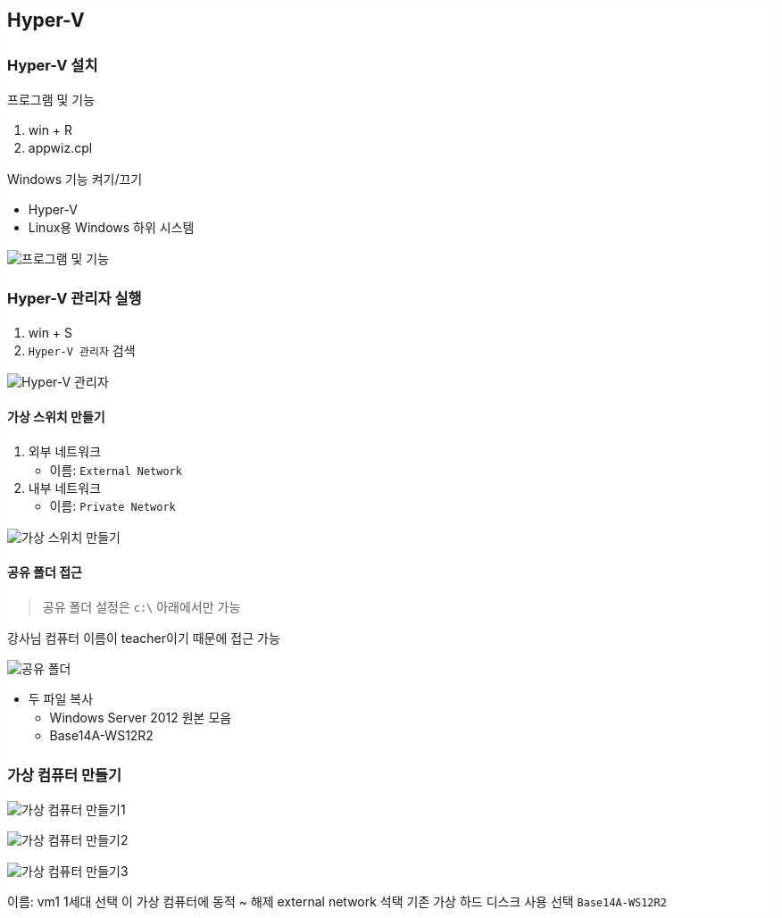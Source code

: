 ```powershell
```


## Hyper-V

### Hyper-V 설치
프로그램 및 기능
1. win + R
1. appwiz.cpl

Windows 기능 켜기/끄기
- Hyper-V
- Linux용 Windows 하위 시스템

![프로그램 및 기능](https://user-images.githubusercontent.com/9030565/52929463-dcd41980-3387-11e9-8e88-a98468f98844.png)

### Hyper-V 관리자 실행
1. win + S
1. `Hyper-V 관리자` 검색

![Hyper-V 관리자](https://user-images.githubusercontent.com/9030565/52929668-b2369080-3388-11e9-8607-c53704209888.png)

#### 가상 스위치 만들기
1. 외부 네트워크
	-  이름: `External Network`
1. 내부 네트워크
	- 이름: `Private Network`

![가상 스위치 만들기](https://user-images.githubusercontent.com/9030565/52929813-40ab1200-3389-11e9-9710-77fbd9ce9d1b.png)

#### 공유 폴더 접근

> 공유 폴더 설정은 `c:\` 아래에서만 가능

강사님 컴퓨터 이름이 teacher이기 때문에 접근 가능

![공유 폴더](https://user-images.githubusercontent.com/9030565/52930287-31c55f00-338b-11e9-8cfd-876504234f49.png)
- 두 파일 복사
	- Windows Server 2012 원본 모음
	- Base14A-WS12R2

### 가상 컴퓨터 만들기

![가상 컴퓨터 만들기1](https://user-images.githubusercontent.com/9030565/52930683-bbc1f780-338c-11e9-94cf-d491bccdf3de.png)

![가상 컴퓨터 만들기2](https://user-images.githubusercontent.com/9030565/52930722-f035b380-338c-11e9-842a-e43985d6a348.png)

![가상 컴퓨터 만들기3](https://user-images.githubusercontent.com/9030565/52930729-f461d100-338c-11e9-8612-c0126b3c44a8.png)

이름: vm1
1세대 선택
이 가상 컴퓨터에 동적 ~ 해제
external network 석택
기존 가상 하드 디스크 사용 선택
	`Base14A-WS12R2`

